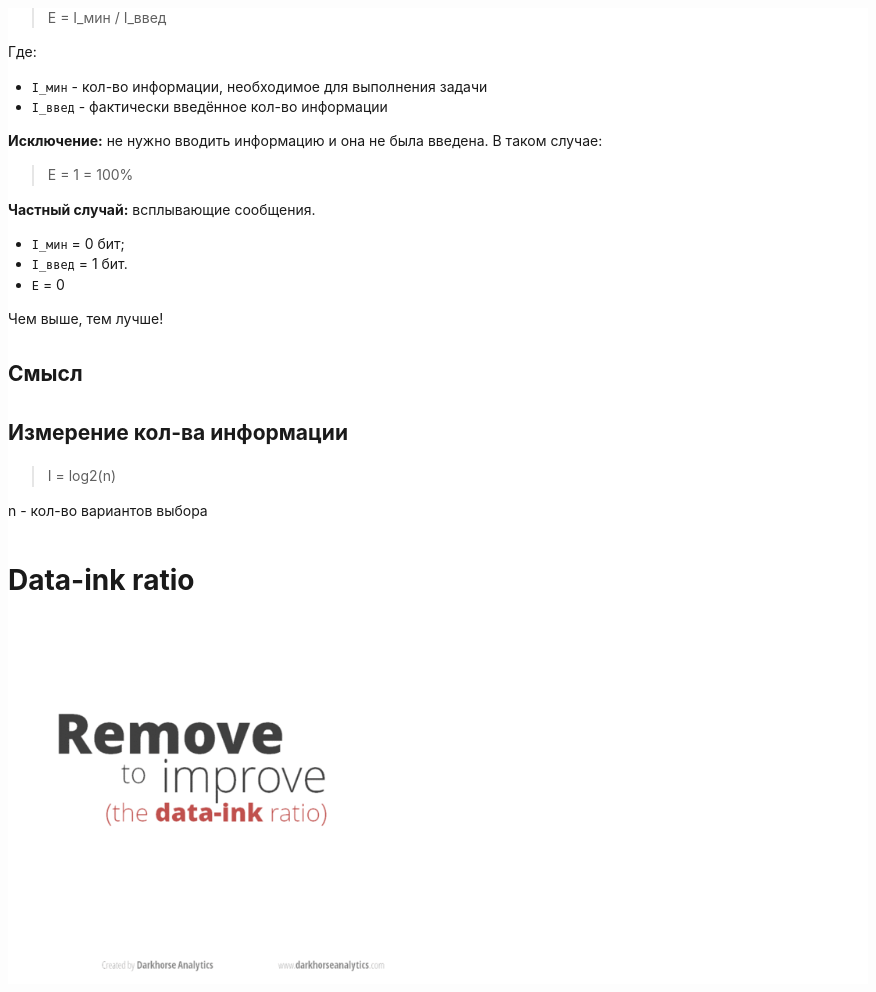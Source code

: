 > E = I_мин / I_введ

Где:
 - `I_мин` - кол-во информации, необходимое для выполнения задачи
 - `I_введ` - фактически введённое кол-во информации

__Исключение:__ не нужно вводить информацию и она не была введена. В таком случае:

> E = 1 = 100%

__Частный случай:__ всплывающие сообщения.
- `I_мин` = 0 бит;
- `I_введ` = 1 бит.
- `E` = 0

Чем выше, тем лучше!

Смысл
-----



Измерение кол-ва информации
---------------------------

> I = log2(n)

n - кол-во вариантов выбора

Data-ink ratio
==============







<img src="data-ink.gif" width=500>